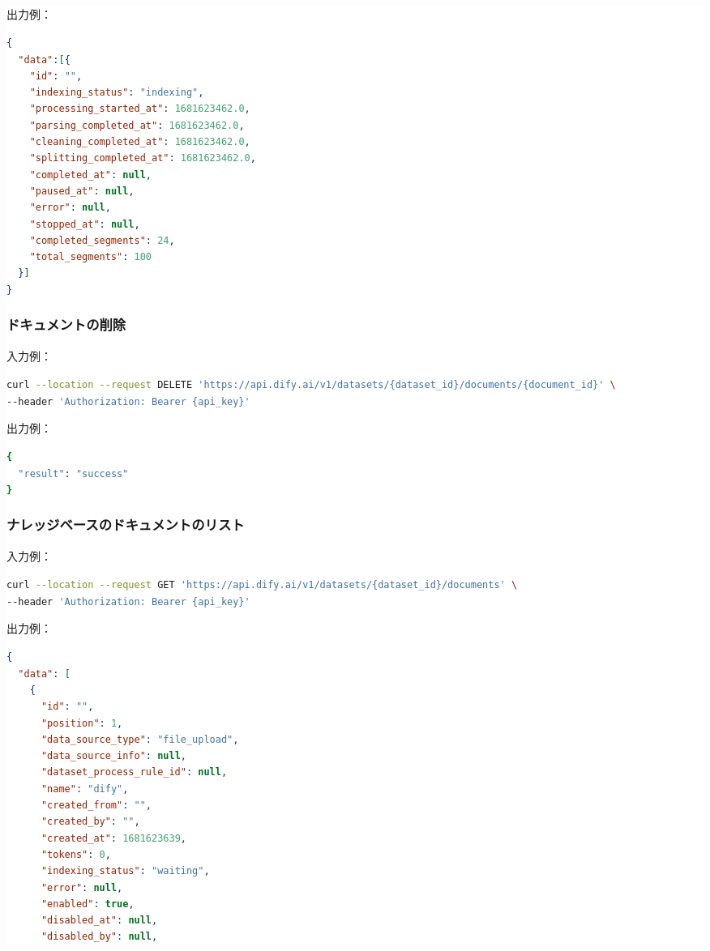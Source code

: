 出力例：

```json
{
  "data":[{
    "id": "",
    "indexing_status": "indexing",
    "processing_started_at": 1681623462.0,
    "parsing_completed_at": 1681623462.0,
    "cleaning_completed_at": 1681623462.0,
    "splitting_completed_at": 1681623462.0,
    "completed_at": null,
    "paused_at": null,
    "error": null,
    "stopped_at": null,
    "completed_segments": 24,
    "total_segments": 100
  }]
}
```

### ドキュメントの削除

入力例：

```bash
curl --location --request DELETE 'https://api.dify.ai/v1/datasets/{dataset_id}/documents/{document_id}' \
--header 'Authorization: Bearer {api_key}'
```

出力例：

```bash
{
  "result": "success"
}
```

### ナレッジベースのドキュメントのリスト

入力例：

```bash
curl --location --request GET 'https://api.dify.ai/v1/datasets/{dataset_id}/documents' \
--header 'Authorization: Bearer {api_key}'
```

出力例：

```json
{
  "data": [
    {
      "id": "",
      "position": 1,
      "data_source_type": "file_upload",
      "data_source_info": null,
      "dataset_process_rule_id": null,
      "name": "dify",
      "created_from": "",
      "created_by": "",
      "created_at": 1681623639,
      "tokens": 0,
      "indexing_status": "waiting",
      "error": null,
      "enabled": true,
      "disabled_at": null,
      "disabled_by": null,
```